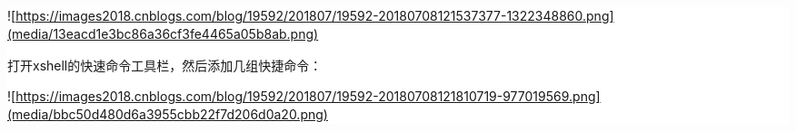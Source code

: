![https://images2018.cnblogs.com/blog/19592/201807/19592-20180708121537377-1322348860.png](media/13eacd1e3bc86a36cf3fe4465a05b8ab.png)

打开xshell的快速命令工具栏，然后添加几组快捷命令：

![https://images2018.cnblogs.com/blog/19592/201807/19592-20180708121810719-977019569.png](media/bbc50d480d6a3955cbb22f7d206d0a20.png)
